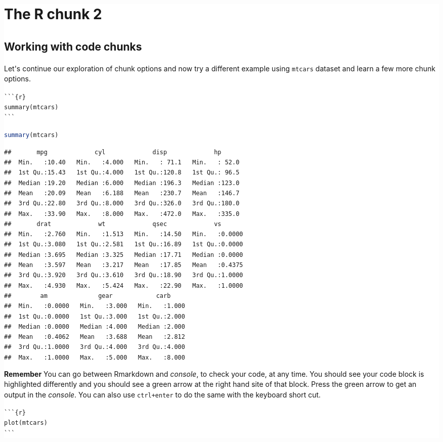# The R chunk 2

## Working with code chunks

Let's continue our exploration of chunk options and now try a different example using `mtcars` dataset and learn a few more chunk options.


````
```{r}
summary(mtcars)
```
````


```r
summary(mtcars)
```

```
##       mpg             cyl             disp             hp       
##  Min.   :10.40   Min.   :4.000   Min.   : 71.1   Min.   : 52.0  
##  1st Qu.:15.43   1st Qu.:4.000   1st Qu.:120.8   1st Qu.: 96.5  
##  Median :19.20   Median :6.000   Median :196.3   Median :123.0  
##  Mean   :20.09   Mean   :6.188   Mean   :230.7   Mean   :146.7  
##  3rd Qu.:22.80   3rd Qu.:8.000   3rd Qu.:326.0   3rd Qu.:180.0  
##  Max.   :33.90   Max.   :8.000   Max.   :472.0   Max.   :335.0  
##       drat             wt             qsec             vs        
##  Min.   :2.760   Min.   :1.513   Min.   :14.50   Min.   :0.0000  
##  1st Qu.:3.080   1st Qu.:2.581   1st Qu.:16.89   1st Qu.:0.0000  
##  Median :3.695   Median :3.325   Median :17.71   Median :0.0000  
##  Mean   :3.597   Mean   :3.217   Mean   :17.85   Mean   :0.4375  
##  3rd Qu.:3.920   3rd Qu.:3.610   3rd Qu.:18.90   3rd Qu.:1.0000  
##  Max.   :4.930   Max.   :5.424   Max.   :22.90   Max.   :1.0000  
##        am              gear            carb      
##  Min.   :0.0000   Min.   :3.000   Min.   :1.000  
##  1st Qu.:0.0000   1st Qu.:3.000   1st Qu.:2.000  
##  Median :0.0000   Median :4.000   Median :2.000  
##  Mean   :0.4062   Mean   :3.688   Mean   :2.812  
##  3rd Qu.:1.0000   3rd Qu.:4.000   3rd Qu.:4.000  
##  Max.   :1.0000   Max.   :5.000   Max.   :8.000
```

**Remember** You can go between Rmarkdown and _console_, to check your code, at any time. You should see your code block is highlighted differently and you should see a green arrow at the right hand site of that block. Press the green arrow to get an output in the _console_. You can also use `ctrl+enter` to do the same with the keyboard short cut.



````
```{r}
plot(mtcars)
```
````
